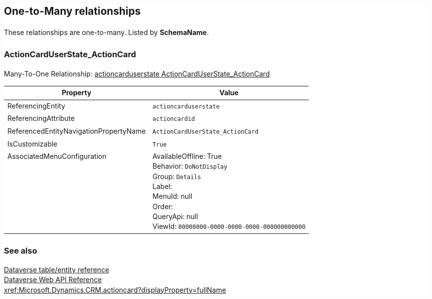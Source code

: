 
## One-to-Many relationships

These relationships are one-to-many. Listed by **SchemaName**.

### <a name="BKMK_ActionCardUserState_ActionCard"></a> ActionCardUserState_ActionCard

Many-To-One Relationship: [actioncarduserstate ActionCardUserState_ActionCard](actioncarduserstate.md#BKMK_ActionCardUserState_ActionCard)

|Property|Value|
|---|---|
|ReferencingEntity|`actioncarduserstate`|
|ReferencingAttribute|`actioncardid`|
|ReferencedEntityNavigationPropertyName|`ActionCardUserState_ActionCard`|
|IsCustomizable|`True`|
|AssociatedMenuConfiguration|AvailableOffline: True<br />Behavior: `DoNotDisplay`<br />Group: `Details`<br />Label: <br />MenuId: null<br />Order: <br />QueryApi: null<br />ViewId: `00000000-0000-0000-0000-000000000000`|



### See also

[Dataverse table/entity reference](../about-entity-reference.md)  
[Dataverse Web API Reference](/power-apps/developer/data-platform/webapi/reference/about)   
<xref:Microsoft.Dynamics.CRM.actioncard?displayProperty=fullName>
